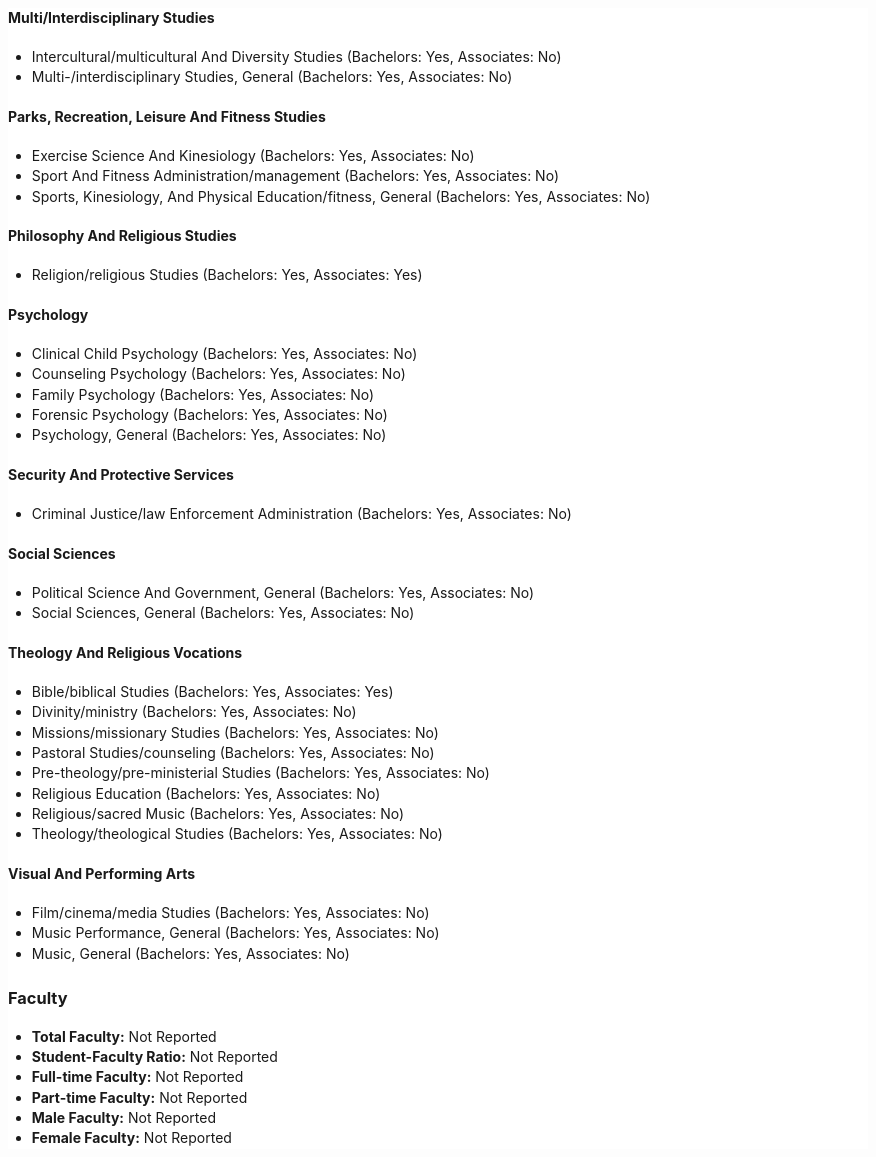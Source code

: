 #### Multi/Interdisciplinary Studies

- Intercultural/multicultural And Diversity Studies (Bachelors: Yes, Associates: No)
- Multi-/interdisciplinary Studies, General (Bachelors: Yes, Associates: No)

#### Parks, Recreation, Leisure And Fitness Studies

- Exercise Science And Kinesiology (Bachelors: Yes, Associates: No)
- Sport And Fitness Administration/management (Bachelors: Yes, Associates: No)
- Sports, Kinesiology, And Physical Education/fitness, General (Bachelors: Yes, Associates: No)

#### Philosophy And Religious Studies

- Religion/religious Studies (Bachelors: Yes, Associates: Yes)

#### Psychology

- Clinical Child Psychology (Bachelors: Yes, Associates: No)
- Counseling Psychology (Bachelors: Yes, Associates: No)
- Family Psychology (Bachelors: Yes, Associates: No)
- Forensic Psychology (Bachelors: Yes, Associates: No)
- Psychology, General (Bachelors: Yes, Associates: No)

#### Security And Protective Services

- Criminal Justice/law Enforcement Administration (Bachelors: Yes, Associates: No)

#### Social Sciences

- Political Science And Government, General (Bachelors: Yes, Associates: No)
- Social Sciences, General (Bachelors: Yes, Associates: No)

#### Theology And Religious Vocations

- Bible/biblical Studies (Bachelors: Yes, Associates: Yes)
- Divinity/ministry (Bachelors: Yes, Associates: No)
- Missions/missionary Studies (Bachelors: Yes, Associates: No)
- Pastoral Studies/counseling (Bachelors: Yes, Associates: No)
- Pre-theology/pre-ministerial Studies (Bachelors: Yes, Associates: No)
- Religious Education (Bachelors: Yes, Associates: No)
- Religious/sacred Music (Bachelors: Yes, Associates: No)
- Theology/theological Studies (Bachelors: Yes, Associates: No)

#### Visual And Performing Arts

- Film/cinema/media Studies (Bachelors: Yes, Associates: No)
- Music Performance, General (Bachelors: Yes, Associates: No)
- Music, General (Bachelors: Yes, Associates: No)

### Faculty

- **Total Faculty:** Not Reported
- **Student-Faculty Ratio:** Not Reported
- **Full-time Faculty:** Not Reported
- **Part-time Faculty:** Not Reported
- **Male Faculty:** Not Reported
- **Female Faculty:** Not Reported
